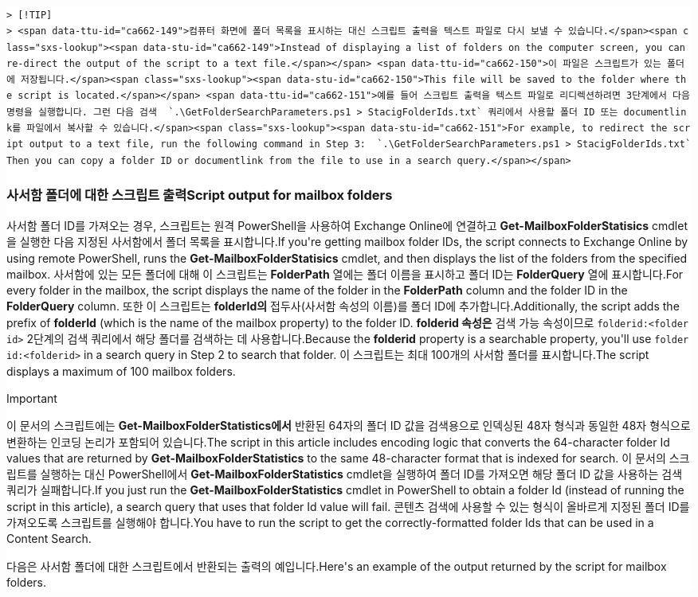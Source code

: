     > [!TIP]
    > <span data-ttu-id="ca662-149">컴퓨터 화면에 폴더 목록을 표시하는 대신 스크립트 출력을 텍스트 파일로 다시 보낼 수 있습니다.</span><span class="sxs-lookup"><span data-stu-id="ca662-149">Instead of displaying a list of folders on the computer screen, you can re-direct the output of the script to a text file.</span></span> <span data-ttu-id="ca662-150">이 파일은 스크립트가 있는 폴더에 저장됩니다.</span><span class="sxs-lookup"><span data-stu-id="ca662-150">This file will be saved to the folder where the script is located.</span></span> <span data-ttu-id="ca662-151">예를 들어 스크립트 출력을 텍스트 파일로 리디렉션하려면 3단계에서 다음 명령을 실행합니다. 그런 다음 검색  `.\GetFolderSearchParameters.ps1 > StacigFolderIds.txt` 쿼리에서 사용할 폴더 ID 또는 documentlink를 파일에서 복사할 수 있습니다.</span><span class="sxs-lookup"><span data-stu-id="ca662-151">For example, to redirect the script output to a text file, run the following command in Step 3:  `.\GetFolderSearchParameters.ps1 > StacigFolderIds.txt` Then you can copy a folder ID or documentlink from the file to use in a search query.</span></span>
  
### <a name="script-output-for-mailbox-folders"></a><span data-ttu-id="ca662-152">사서함 폴더에 대한 스크립트 출력</span><span class="sxs-lookup"><span data-stu-id="ca662-152">Script output for mailbox folders</span></span>

<span data-ttu-id="ca662-153">사서함 폴더 ID를 가져오는 경우, 스크립트는 원격 PowerShell을 사용하여 Exchange Online에 연결하고 **Get-MailboxFolderStatisics** cmdlet을 실행한 다음 지정된 사서함에서 폴더 목록을 표시합니다.</span><span class="sxs-lookup"><span data-stu-id="ca662-153">If you're getting mailbox folder IDs, the script connects to Exchange Online by using remote PowerShell, runs the **Get-MailboxFolderStatisics** cmdlet, and then displays the list of the folders from the specified mailbox.</span></span> <span data-ttu-id="ca662-154">사서함에 있는 모든 폴더에 대해 이 스크립트는 **FolderPath** 열에는 폴더 이름을 표시하고 폴더 ID는 **FolderQuery** 열에 표시합니다.</span><span class="sxs-lookup"><span data-stu-id="ca662-154">For every folder in the mailbox, the script displays the name of the folder in the **FolderPath** column and the folder ID in the **FolderQuery** column.</span></span> <span data-ttu-id="ca662-155">또한 이 스크립트는 **folderId의** 접두사(사서함 속성의 이름)를 폴더 ID에 추가합니다.</span><span class="sxs-lookup"><span data-stu-id="ca662-155">Additionally, the script adds the prefix of **folderId** (which is the name of the mailbox property) to the folder ID.</span></span> <span data-ttu-id="ca662-156">**folderid 속성은** 검색 가능 속성이므로 `folderid:<folderid>` 2단계의 검색 쿼리에서 해당 폴더를 검색하는 데 사용합니다.</span><span class="sxs-lookup"><span data-stu-id="ca662-156">Because the **folderid** property is a searchable property, you'll use  `folderid:<folderid>` in a search query in Step 2 to search that folder.</span></span> <span data-ttu-id="ca662-157">이 스크립트는 최대 100개의 사서함 폴더를 표시합니다.</span><span class="sxs-lookup"><span data-stu-id="ca662-157">The script displays a maximum of 100 mailbox folders.</span></span>

> [!IMPORTANT]
> <span data-ttu-id="ca662-158">이 문서의 스크립트에는 **Get-MailboxFolderStatistics에서** 반환된 64자의 폴더 ID 값을 검색용으로 인덱싱된 48자 형식과 동일한 48자 형식으로 변환하는 인코딩 논리가 포함되어 있습니다.</span><span class="sxs-lookup"><span data-stu-id="ca662-158">The script in this article includes encoding logic that converts the 64-character folder Id values that are returned by **Get-MailboxFolderStatistics** to the same 48-character format that is indexed for search.</span></span> <span data-ttu-id="ca662-159">이 문서의 스크립트를 실행하는 대신 PowerShell에서 **Get-MailboxFolderStatistics** cmdlet을 실행하여 폴더 ID를 가져오면 해당 폴더 ID 값을 사용하는 검색 쿼리가 실패합니다.</span><span class="sxs-lookup"><span data-stu-id="ca662-159">If you just run the **Get-MailboxFolderStatistics** cmdlet in PowerShell to obtain a folder Id (instead of running the script in this article), a search query that uses that folder Id value will fail.</span></span> <span data-ttu-id="ca662-160">콘텐츠 검색에 사용할 수 있는 형식이 올바르게 지정된 폴더 ID를 가져오도록 스크립트를 실행해야 합니다.</span><span class="sxs-lookup"><span data-stu-id="ca662-160">You have to run the script to get the correctly-formatted folder Ids that can be used in a Content Search.</span></span>
  
<span data-ttu-id="ca662-161">다음은 사서함 폴더에 대한 스크립트에서 반환되는 출력의 예입니다.</span><span class="sxs-lookup"><span data-stu-id="ca662-161">Here's an example of the output returned by the script for mailbox folders.</span></span>
  